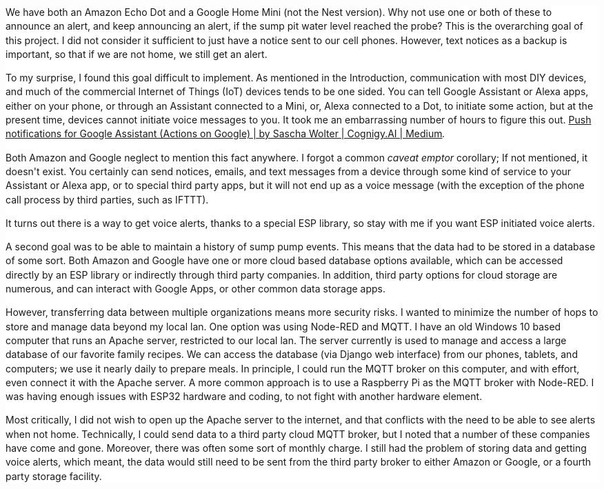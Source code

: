 We have both an Amazon Echo Dot and a Google Home Mini (not the Nest
version). Why not use one or both of these to announce an alert, and
keep announcing an alert, if the sump pit water level reached the probe?
This is the overarching goal of this project. I did not consider it
sufficient to just have a notice sent to our cell phones. However, text
notices as a backup is important, so that if we are not home, we still
get an alert.

To my surprise, I found this goal difficult to implement. As mentioned
in the Introduction, communication with most DIY devices, and much of
the commercial Internet of Things (IoT) devices tends to be one sided.
You can tell Google Assistant or Alexa apps, either on your phone, or
through an Assistant connected to a Mini, or, Alexa connected to a Dot,
to initiate some action, but at the present time, devices cannot
initiate voice messages to you. It took me an embarrassing number of
hours to figure this out. [Push notifications for Google Assistant
(Actions on Google) | by Sascha Wolter | Cognigy.AI |
Medium](https://medium.com/cognigyai/push-notifications-for-google-assistant-actions-on-google-4fb4cf2d529b)*.*

Both Amazon and Google neglect to mention this fact anywhere. I forgot a
common *caveat emptor* corollary; If not mentioned, it doesn't exist.
You certainly can send notices, emails, and text messages from a device
through some kind of service to your Assistant or Alexa app, or to
special third party apps, but it will not end up as a voice message
(with the exception of the phone call process by third parties, such as
IFTTT).

It turns out there is a way to get voice alerts, thanks to a special ESP
library, so stay with me if you want ESP initiated voice alerts.

A second goal was to be able to maintain a history of sump pump events.
This means that the data had to be stored in a database of some sort.
Both Amazon and Google have one or more cloud based database options
available, which can be accessed directly by an ESP library or
indirectly through third party companies. In addition, third party
options for cloud storage are numerous, and can interact with Google
Apps, or other common data storage apps.

However, transferring data between multiple organizations means more
security risks. I wanted to minimize the number of hops to store and
manage data beyond my local lan. One option was using Node-RED and MQTT.
I have an old Windows 10 based computer that runs an Apache server,
restricted to our local lan. The server currently is used to manage and
access a large database of our favorite family recipes. We can access
the database (via Django web interface) from our phones, tablets, and
computers; we use it nearly daily to prepare meals. In principle, I
could run the MQTT broker on this computer, and with effort, even
connect it with the Apache server. A more common approach is to use a
Raspberry Pi as the MQTT broker with Node-RED. I was having enough
issues with ESP32 hardware and coding, to not fight with another
hardware element.

Most critically, I did not wish to open up the Apache server to the
internet, and that conflicts with the need to be able to see alerts when
not home. Technically, I could send data to a third party cloud MQTT
broker, but I noted that a number of these companies have come and gone.
Moreover, there was often some sort of monthly charge. I still had the
problem of storing data and getting voice alerts, which meant, the data
would still need to be sent from the third party broker to either Amazon
or Google, or a fourth party storage facility.
